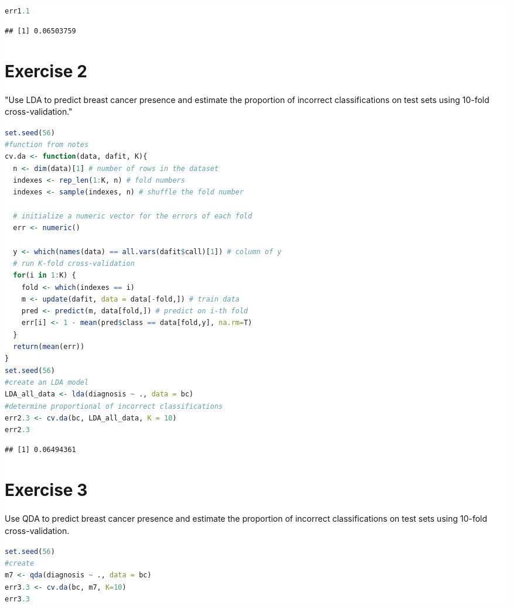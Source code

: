 ```r
err1.1
```

```
## [1] 0.06503759
```


# Exercise 2
"Use LDA to predict breast cancer presence and estimate the proportion of incorrect classifications on test sets using 10-fold cross-validation."


```r
set.seed(56)
#function from notes
cv.da <- function(data, dafit, K){
  n <- dim(data)[1] # number of rows in the dataset 
  indexes <- rep_len(1:K, n) # fold numbers
  indexes <- sample(indexes, n) # shuffle the fold number
  
  # initialize a numeric vector for the errors of each fold
  err <- numeric() 
  
  y <- which(names(data) == all.vars(dafit$call)[1]) # column of y
  # run K-fold cross-validation
  for(i in 1:K) {
    fold <- which(indexes == i)
    m <- update(dafit, data = data[-fold,]) # train data
    pred <- predict(m, data[fold,]) # predict on i-th fold
    err[i] <- 1 - mean(pred$class == data[fold,y], na.rm=T)
  }
  return(mean(err))
}
set.seed(56)
#create an LDA model
LDA_all_data <- lda(diagnosis ~ ., data = bc)
#determine proportional of incorrect classifications
err2.3 <- cv.da(bc, LDA_all_data, K = 10)
err2.3
```

```
## [1] 0.06494361
```


# Exercise 3
Use QDA to predict breast cancer presence and estimate the proportion of incorrect classifications on test sets using 10-fold cross-validation.


```r
set.seed(56)
#create
m7 <- qda(diagnosis ~ ., data = bc)
err3.3 <- cv.da(bc, m7, K=10)
err3.3
```
